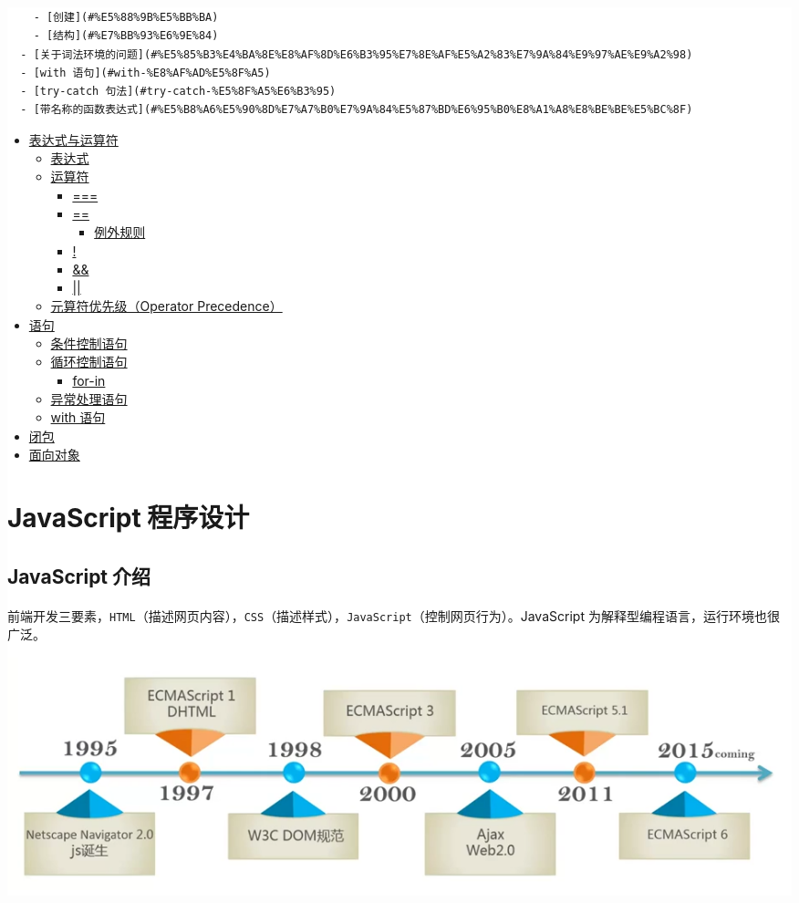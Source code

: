         - [创建](#%E5%88%9B%E5%BB%BA)
        - [结构](#%E7%BB%93%E6%9E%84)
      - [关于词法环境的问题](#%E5%85%B3%E4%BA%8E%E8%AF%8D%E6%B3%95%E7%8E%AF%E5%A2%83%E7%9A%84%E9%97%AE%E9%A2%98)
      - [with 语句](#with-%E8%AF%AD%E5%8F%A5)
      - [try-catch 句法](#try-catch-%E5%8F%A5%E6%B3%95)
      - [带名称的函数表达式](#%E5%B8%A6%E5%90%8D%E7%A7%B0%E7%9A%84%E5%87%BD%E6%95%B0%E8%A1%A8%E8%BE%BE%E5%BC%8F)
  - [表达式与运算符](#%E8%A1%A8%E8%BE%BE%E5%BC%8F%E4%B8%8E%E8%BF%90%E7%AE%97%E7%AC%A6)
    - [表达式](#%E8%A1%A8%E8%BE%BE%E5%BC%8F)
    - [运算符](#%E8%BF%90%E7%AE%97%E7%AC%A6)
      - [===](#)
      - [==](#)
        - [例外规则](#%E4%BE%8B%E5%A4%96%E8%A7%84%E5%88%99)
      - [!](#)
      - [&&](#&&)
      - [||](#%7C%7C)
    - [元算符优先级（Operator Precedence）](#%E5%85%83%E7%AE%97%E7%AC%A6%E4%BC%98%E5%85%88%E7%BA%A7%EF%BC%88operator-precedence%EF%BC%89)
  - [语句](#%E8%AF%AD%E5%8F%A5)
    - [条件控制语句](#%E6%9D%A1%E4%BB%B6%E6%8E%A7%E5%88%B6%E8%AF%AD%E5%8F%A5)
    - [循环控制语句](#%E5%BE%AA%E7%8E%AF%E6%8E%A7%E5%88%B6%E8%AF%AD%E5%8F%A5)
      - [for-in](#for-in)
    - [异常处理语句](#%E5%BC%82%E5%B8%B8%E5%A4%84%E7%90%86%E8%AF%AD%E5%8F%A5)
    - [with 语句](#with-%E8%AF%AD%E5%8F%A5-1)
  - [闭包](#%E9%97%AD%E5%8C%85)
  - [面向对象](#%E9%9D%A2%E5%90%91%E5%AF%B9%E8%B1%A1)



# JavaScript 程序设计

## JavaScript 介绍

前端开发三要素，`HTML`（描述网页内容），`CSS`（描述样式），`JavaScript`（控制网页行为）。JavaScript 为解释型编程语言，运行环境也很广泛。

![](../img/J/javascript-history.png)
